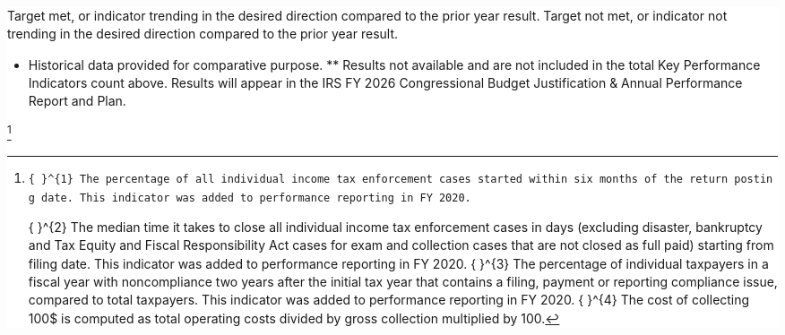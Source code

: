 Target met, or indicator trending in the desired direction compared to the prior year result.
Target not met, or indicator not trending in the desired direction compared to the prior year result.

* Historical data provided for comparative purpose.
** Results not available and are not included in the total Key Performance Indicators count above. Results will appear in the IRS FY 2026 Congressional Budget Justification \& Annual Performance Report and Plan.

[^0]
[^0]:    { }^{1} The percentage of all individual income tax enforcement cases started within six months of the return posting date. This indicator was added to performance reporting in FY 2020.
    { }^{2} The median time it takes to close all individual income tax enforcement cases in days (excluding disaster, bankruptcy and Tax Equity and Fiscal Responsibility Act cases for exam and collection cases that are not closed as full paid) starting from filing date. This indicator was added to performance reporting in FY 2020.
    { }^{3} The percentage of individual taxpayers in a fiscal year with noncompliance two years after the initial tax year that contains a filing, payment or reporting compliance issue, compared to total taxpayers. This indicator was added to performance reporting in FY 2020.
    { }^{4} The cost of collecting  100$ is computed as total operating costs divided by gross collection multiplied by 100.

[^0]:    { }^{1} The number of toll-free callers that either speak to a Customer Service Representative or receive informational messages divided by the total number of attempted calls. From October 1, 2023, through September 30, 2024, Customer Service Representative Level of Service was 65.1%, which exceeded the target of 60 %, and was an increase of around 26 % over the prior year actual level of service of 51.8 %. The level of service for the 2024 filing season was 87.6 %. Customer service representatives answered around 19.9 million calls in FY 2024. Customer service representative phone demand, which includes services offered and disconnects, was around 34.5 million, which was an 11 % decrease from last year's demand of 38.8 million. In FY 2024, around 17.2 million taxpayers were offered a callback and 66.1 % accepted. This resulted in around 5.3 million hours saved for the taxpayer, providing a better experience.